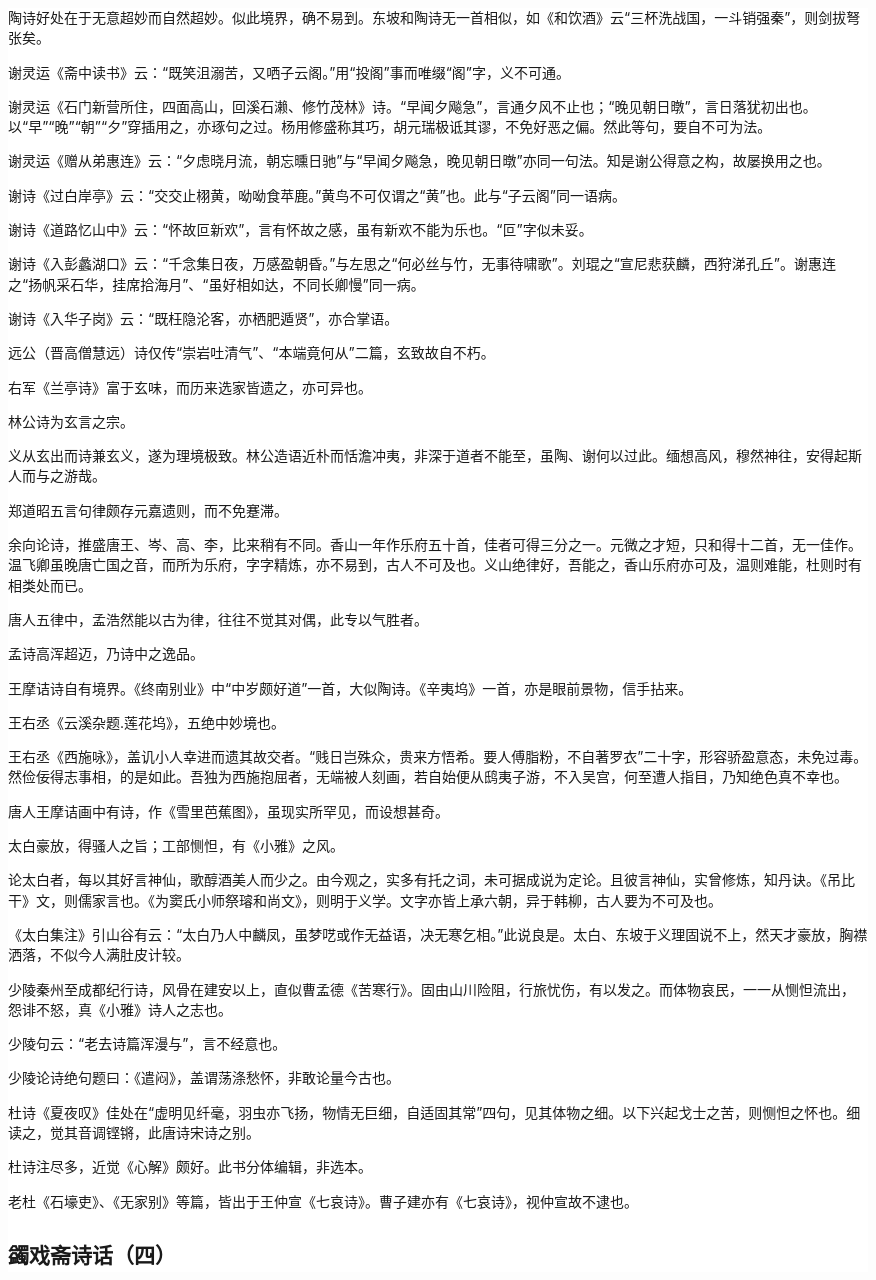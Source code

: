 陶诗好处在于无意超妙而自然超妙。似此境界，确不易到。东坡和陶诗无一首相似，如《和饮酒》云“三杯洗战国，一斗销强秦”，则剑拔弩张矣。  

谢灵运《斋中读书》云：“既笑沮溺苦，又哂子云阁。”用“投阁”事而唯缀“阁”字，义不可通。  

谢灵运《石门新营所住，四面高山，回溪石濑、修竹茂林》诗。“早闻夕飚急”，言通夕风不止也；“晚见朝日暾”，言日落犹初出也。以“早”“晚”“朝”“夕”穿插用之，亦琢句之过。杨用修盛称其巧，胡元瑞极诋其谬，不免好恶之偏。然此等句，要自不可为法。  

谢灵运《赠从弟惠连》云：“夕虑晓月流，朝忘曛日驰”与“早闻夕飚急，晚见朝日暾”亦同一句法。知是谢公得意之构，故屡换用之也。  

谢诗《过白岸亭》云：“交交止栩黄，呦呦食苹鹿。”黄鸟不可仅谓之“黄”也。此与“子云阁”同一语病。  

谢诗《道路忆山中》云：“怀故叵新欢”，言有怀故之感，虽有新欢不能为乐也。“叵”字似未妥。  

谢诗《入彭蠡湖口》云：“千念集日夜，万感盈朝昏。”与左思之“何必丝与竹，无事待啸歌”。刘琨之“宣尼悲获麟，西狩涕孔丘”。谢惠连之“扬帆采石华，挂席拾海月”、“虽好相如达，不同长卿慢”同一病。  

谢诗《入华子岗》云：“既枉隐沦客，亦栖肥遁贤”，亦合掌语。  

远公（晋高僧慧远）诗仅传“崇岩吐清气”、“本端竟何从”二篇，玄致故自不朽。  

右军《兰亭诗》富于玄味，而历来选家皆遗之，亦可异也。  

林公诗为玄言之宗。  

义从玄出而诗兼玄义，遂为理境极致。林公造语近朴而恬澹冲夷，非深于道者不能至，虽陶、谢何以过此。缅想高风，穆然神往，安得起斯人而与之游哉。  

郑道昭五言句律颇存元嘉遗则，而不免蹇滞。  

余向论诗，推盛唐王、岑、高、李，比来稍有不同。香山一年作乐府五十首，佳者可得三分之一。元微之才短，只和得十二首，无一佳作。温飞卿虽晚唐亡国之音，而所为乐府，字字精炼，亦不易到，古人不可及也。义山绝律好，吾能之，香山乐府亦可及，温则难能，杜则时有相类处而已。  

唐人五律中，孟浩然能以古为律，往往不觉其对偶，此专以气胜者。  

孟诗高浑超迈，乃诗中之逸品。  

王摩诘诗自有境界。《终南别业》中“中岁颇好道”一首，大似陶诗。《辛夷坞》一首，亦是眼前景物，信手拈来。  

王右丞《云溪杂题.莲花坞》，五绝中妙境也。  

王右丞《西施咏》，盖讥小人幸进而遗其故交者。“贱日岂殊众，贵来方悟希。要人傅脂粉，不自著罗衣”二十字，形容骄盈意态，未免过毒。然俭佞得志事相，的是如此。吾独为西施抱屈者，无端被人刻画，若自始便从鸱夷子游，不入吴宫，何至遭人指目，乃知绝色真不幸也。  

唐人王摩诘画中有诗，作《雪里芭蕉图》，虽现实所罕见，而设想甚奇。  

太白豪放，得骚人之旨；工部恻怛，有《小雅》之风。  

论太白者，每以其好言神仙，歌醇酒美人而少之。由今观之，实多有托之词，未可据成说为定论。且彼言神仙，实曾修炼，知丹诀。《吊比干》文，则儒家言也。《为窦氏小师祭璿和尚文》，则明于义学。文字亦皆上承六朝，异于韩柳，古人要为不可及也。  

《太白集注》引山谷有云：“太白乃人中麟凤，虽梦呓或作无益语，决无寒乞相。”此说良是。太白、东坡于义理固说不上，然天才豪放，胸襟洒落，不似今人满肚皮计较。  

少陵秦州至成都纪行诗，风骨在建安以上，直似曹孟德《苦寒行》。固由山川险阻，行旅忧伤，有以发之。而体物哀民，一一从恻怛流出，怨诽不怒，真《小雅》诗人之志也。  

少陵句云：“老去诗篇浑漫与”，言不经意也。  

少陵论诗绝句题曰：《遣闷》，盖谓荡涤愁怀，非敢论量今古也。  

杜诗《夏夜叹》佳处在“虚明见纤毫，羽虫亦飞扬，物情无巨细，自适固其常”四句，见其体物之细。以下兴起戈士之苦，则恻怛之怀也。细读之，觉其音调铿锵，此唐诗宋诗之别。  

杜诗注尽多，近觉《心解》颇好。此书分体编辑，非选本。  

老杜《石壕吏》、《无家别》等篇，皆出于王仲宣《七哀诗》。曹子建亦有《七哀诗》，视仲宣故不逮也。  

## 蠲戏斋诗话（四）  
